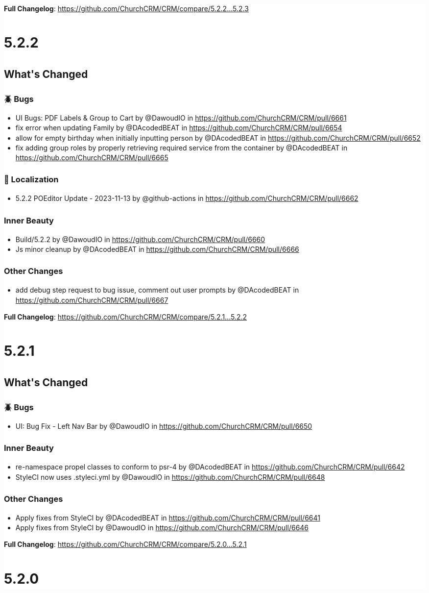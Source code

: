
**Full Changelog**: https://github.com/ChurchCRM/CRM/compare/5.2.2...5.2.3

# 5.2.2



## What's Changed
### 🪲 Bugs
* UI Bugs: PDF Labels & Group to Cart by @DawoudIO in https://github.com/ChurchCRM/CRM/pull/6661
* fix error when updating Family by @DAcodedBEAT in https://github.com/ChurchCRM/CRM/pull/6654
* allow for empty birthday when initially inputting person by @DAcodedBEAT in https://github.com/ChurchCRM/CRM/pull/6652
* fix adding group roles by properly retrieving required service from the container by @DAcodedBEAT in https://github.com/ChurchCRM/CRM/pull/6665
### 💬 Localization
* 5.2.2 POEditor Update - 2023-11-13 by @github-actions in https://github.com/ChurchCRM/CRM/pull/6662
### Inner Beauty
* Build/5.2.2 by @DawoudIO in https://github.com/ChurchCRM/CRM/pull/6660
* Js minor cleanup by @DAcodedBEAT in https://github.com/ChurchCRM/CRM/pull/6666
### Other Changes
* add debug step request to bug issue, comment out user prompts by @DAcodedBEAT in https://github.com/ChurchCRM/CRM/pull/6667


**Full Changelog**: https://github.com/ChurchCRM/CRM/compare/5.2.1...5.2.2

# 5.2.1



## What's Changed
### 🪲 Bugs
* UI: Bug Fix - Left Nav Bar  by @DawoudIO in https://github.com/ChurchCRM/CRM/pull/6650
### Inner Beauty
* re-namespace propel classes to conform to psr-4 by @DAcodedBEAT in https://github.com/ChurchCRM/CRM/pull/6642
* StyleCI now uses .styleci.yml by @DawoudIO in https://github.com/ChurchCRM/CRM/pull/6648
### Other Changes
* Apply fixes from StyleCI by @DAcodedBEAT in https://github.com/ChurchCRM/CRM/pull/6641
* Apply fixes from StyleCI by @DawoudIO in https://github.com/ChurchCRM/CRM/pull/6646


**Full Changelog**: https://github.com/ChurchCRM/CRM/compare/5.2.0...5.2.1

# 5.2.0

